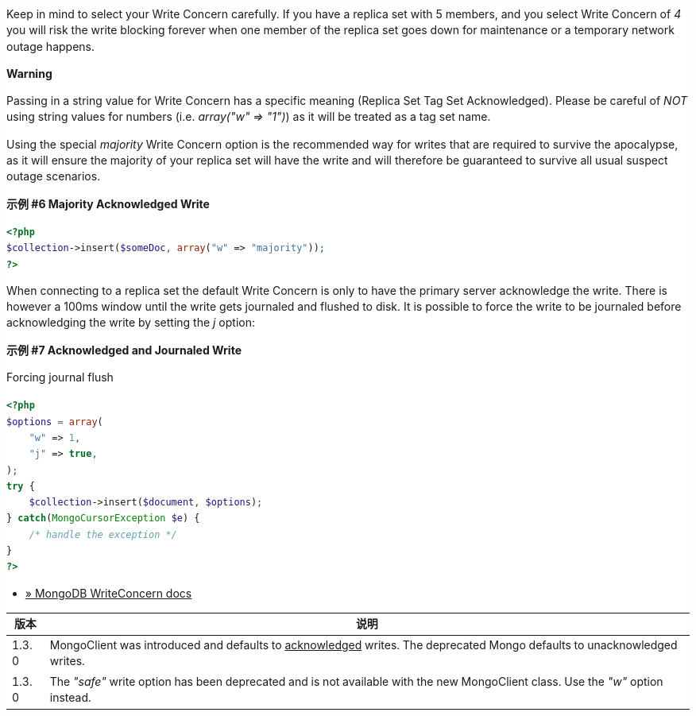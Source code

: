 ``` php
```

Keep in mind to select your Write Concern carefully. If you have a
replica set with 5 members, and you select Write Concern of *4* you will
risk the write blocking forever when one member of the replica set goes
down for maintenance or a temporary network outage happens.

**Warning**

Passing in a string value for Write Concern has a specific meaning
(Replica Set Tag Set Acknowledged). Please be careful of *NOT* using
string values for numbers (i.e. *array("w" =\> "1")*) as it will be
treated as a tag set name.

Using the special *majority* Write Concern option is the recommended way
for writes that are required to survive the apocalypse, as it will
ensure the majority of your replica set will have the write and will
therefore be guaranteed to survive all usual suspect outage scenarios.

**示例 \#6 Majority Acknowledged Write**

``` php
<?php
$collection->insert($someDoc, array("w" => "majority"));
?>
```

When connecting to a replica set the default Write Concern is only to
have the primary server acknowledge the write. There is however a 100ms
window until the write gets journaled and flushed to disk. It is
possible to force the write to be journaled before acknowledging the
write by setting the *j* option:

**示例 \#7 Acknowledged and Journaled Write**

Forcing journal flush

``` php
<?php
$options = array(
    "w" => 1,
    "j" => true,
);
try {
    $collection->insert($document, $options);
} catch(MongoCursorException $e) {
    /* handle the exception */
}
?>
```

-   <a href="https://docs.mongodb.com/manual/applications/replication/#replica-set-write-concern" class="link external">» MongoDB WriteConcern docs</a>

| 版本  | 说明                                                                                                                                                                                                                                                    |
|-------|---------------------------------------------------------------------------------------------------------------------------------------------------------------------------------------------------------------------------------------------------------|
| 1.3.0 | <span class="classname">MongoClient</span> was introduced and defaults to <a href="/book/mongo.html#Acknowledged%20Writes" class="link">acknowledged</a> writes. The deprecated <span class="classname">Mongo</span> defaults to unacknowledged writes. |
| 1.3.0 | The *"safe"* write option has been deprecated and is not available with the new <span class="classname">MongoClient</span> class. Use the *"w"* option instead.                                                                                         |
